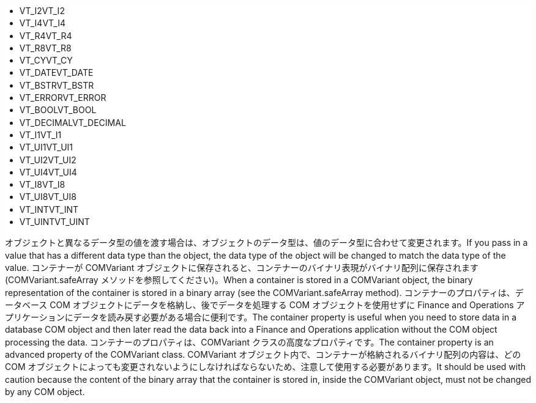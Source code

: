-   <span data-ttu-id="015df-319">VT\_I2</span><span class="sxs-lookup"><span data-stu-id="015df-319">VT\_I2</span></span>
-   <span data-ttu-id="015df-320">VT\_I4</span><span class="sxs-lookup"><span data-stu-id="015df-320">VT\_I4</span></span>
-   <span data-ttu-id="015df-321">VT\_R4</span><span class="sxs-lookup"><span data-stu-id="015df-321">VT\_R4</span></span>
-   <span data-ttu-id="015df-322">VT\_R8</span><span class="sxs-lookup"><span data-stu-id="015df-322">VT\_R8</span></span>
-   <span data-ttu-id="015df-323">VT\_CY</span><span class="sxs-lookup"><span data-stu-id="015df-323">VT\_CY</span></span>
-   <span data-ttu-id="015df-324">VT\_DATE</span><span class="sxs-lookup"><span data-stu-id="015df-324">VT\_DATE</span></span>
-   <span data-ttu-id="015df-325">VT\_BSTR</span><span class="sxs-lookup"><span data-stu-id="015df-325">VT\_BSTR</span></span>
-   <span data-ttu-id="015df-326">VT\_ERROR</span><span class="sxs-lookup"><span data-stu-id="015df-326">VT\_ERROR</span></span>
-   <span data-ttu-id="015df-327">VT\_BOOL</span><span class="sxs-lookup"><span data-stu-id="015df-327">VT\_BOOL</span></span>
-   <span data-ttu-id="015df-328">VT\_DECIMAL</span><span class="sxs-lookup"><span data-stu-id="015df-328">VT\_DECIMAL</span></span>
-   <span data-ttu-id="015df-329">VT\_I1</span><span class="sxs-lookup"><span data-stu-id="015df-329">VT\_I1</span></span>
-   <span data-ttu-id="015df-330">VT\_UI1</span><span class="sxs-lookup"><span data-stu-id="015df-330">VT\_UI1</span></span>
-   <span data-ttu-id="015df-331">VT\_UI2</span><span class="sxs-lookup"><span data-stu-id="015df-331">VT\_UI2</span></span>
-   <span data-ttu-id="015df-332">VT\_UI4</span><span class="sxs-lookup"><span data-stu-id="015df-332">VT\_UI4</span></span>
-   <span data-ttu-id="015df-333">VT\_I8</span><span class="sxs-lookup"><span data-stu-id="015df-333">VT\_I8</span></span>
-   <span data-ttu-id="015df-334">VT\_UI8</span><span class="sxs-lookup"><span data-stu-id="015df-334">VT\_UI8</span></span>
-   <span data-ttu-id="015df-335">VT\_INT</span><span class="sxs-lookup"><span data-stu-id="015df-335">VT\_INT</span></span>
-   <span data-ttu-id="015df-336">VT\_UINT</span><span class="sxs-lookup"><span data-stu-id="015df-336">VT\_UINT</span></span>

<span data-ttu-id="015df-337">オブジェクトと異なるデータ型の値を渡す場合は、オブジェクトのデータ型は、値のデータ型に合わせて変更されます。</span><span class="sxs-lookup"><span data-stu-id="015df-337">If you pass in a value that has a different data type than the object, the data type of the object will be changed to match the data type of the value.</span></span> <span data-ttu-id="015df-338">コンテナーが COMVariant オブジェクトに保存されると、コンテナーのバイナリ表現がバイナリ配列に保存されます (COMVariant.safeArray メソッドを参照してください)。</span><span class="sxs-lookup"><span data-stu-id="015df-338">When a container is stored in a COMVariant object, the binary representation of the container is stored in a binary array (see the COMVariant.safeArray method).</span></span> <span data-ttu-id="015df-339">コンテナーのプロパティは、データベース COM オブジェクトにデータを格納し、後でデータを処理する COM オブジェクトを使用せずに Finance and Operations アプリケーションにデータを読み戻す必要がある場合に便利です。</span><span class="sxs-lookup"><span data-stu-id="015df-339">The container property is useful when you need to store data in a database COM object and then later read the data back into a Finance and Operations application without the COM object processing the data.</span></span> <span data-ttu-id="015df-340">コンテナーのプロパティは、COMVariant クラスの高度なプロパティです。</span><span class="sxs-lookup"><span data-stu-id="015df-340">The container property is an advanced property of the COMVariant class.</span></span> <span data-ttu-id="015df-341">COMVariant オブジェクト内で、コンテナーが格納されるバイナリ配列の内容は、どの COM オブジェクトによっても変更されないようにしなければならないため、注意して使用する必要があります。</span><span class="sxs-lookup"><span data-stu-id="015df-341">It should be used with caution because the content of the binary array that the container is stored in, inside the COMVariant object, must not be changed by any COM object.</span></span>

